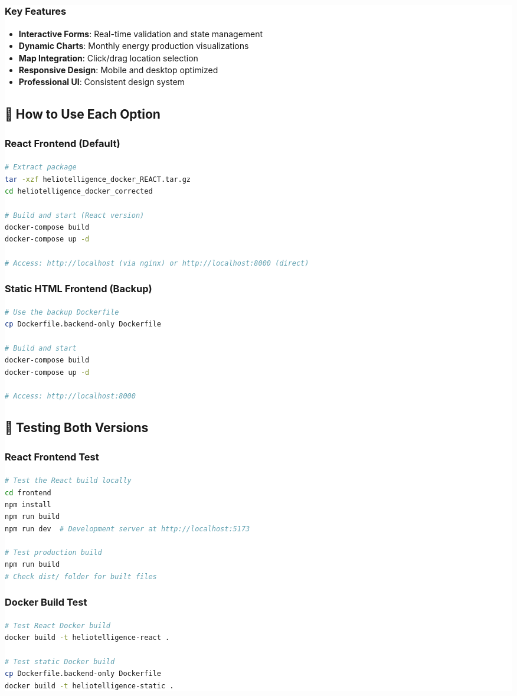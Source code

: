 ### **Key Features**
- **Interactive Forms**: Real-time validation and state management
- **Dynamic Charts**: Monthly energy production visualizations
- **Map Integration**: Click/drag location selection
- **Responsive Design**: Mobile and desktop optimized
- **Professional UI**: Consistent design system

## 🔧 **How to Use Each Option**

### **React Frontend (Default)**
```bash
# Extract package
tar -xzf heliotelligence_docker_REACT.tar.gz
cd heliotelligence_docker_corrected

# Build and start (React version)
docker-compose build
docker-compose up -d

# Access: http://localhost (via nginx) or http://localhost:8000 (direct)
```

### **Static HTML Frontend (Backup)**
```bash
# Use the backup Dockerfile
cp Dockerfile.backend-only Dockerfile

# Build and start
docker-compose build
docker-compose up -d

# Access: http://localhost:8000
```

## 🧪 **Testing Both Versions**

### **React Frontend Test**
```bash
# Test the React build locally
cd frontend
npm install
npm run build
npm run dev  # Development server at http://localhost:5173

# Test production build
npm run build
# Check dist/ folder for built files
```

### **Docker Build Test**
```bash
# Test React Docker build
docker build -t heliotelligence-react .

# Test static Docker build
cp Dockerfile.backend-only Dockerfile
docker build -t heliotelligence-static .
```
